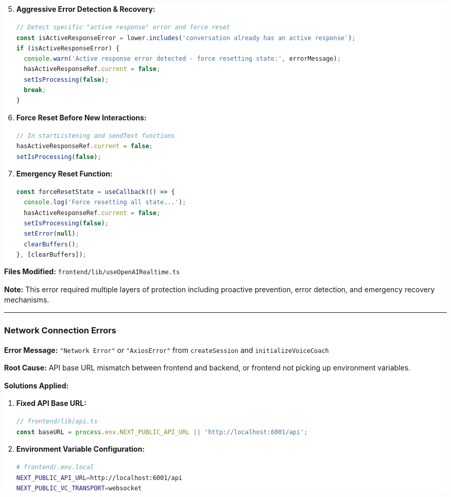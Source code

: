 5. **Aggressive Error Detection & Recovery:**
   ```typescript
   // Detect specific "active response" error and force reset
   const isActiveResponseError = lower.includes('conversation already has an active response');
   if (isActiveResponseError) {
     console.warn('Active response error detected - force resetting state:', errorMessage);
     hasActiveResponseRef.current = false;
     setIsProcessing(false);
     break;
   }
   ```

6. **Force Reset Before New Interactions:**
   ```typescript
   // In startListening and sendText functions
   hasActiveResponseRef.current = false;
   setIsProcessing(false);
   ```

7. **Emergency Reset Function:**
   ```typescript
   const forceResetState = useCallback(() => {
     console.log('Force resetting all state...');
     hasActiveResponseRef.current = false;
     setIsProcessing(false);
     setError(null);
     clearBuffers();
   }, [clearBuffers]);
   ```

**Files Modified:** `frontend/lib/useOpenAIRealtime.ts`

**Note:** This error required multiple layers of protection including proactive prevention, error detection, and emergency recovery mechanisms.

---

### Network Connection Errors

**Error Message:** `"Network Error"` or `"AxiosError"` from `createSession` and `initializeVoiceCoach`

**Root Cause:** API base URL mismatch between frontend and backend, or frontend not picking up environment variables.

**Solutions Applied:**

1. **Fixed API Base URL:**
   ```typescript
   // frontend/lib/api.ts
   const baseURL = process.env.NEXT_PUBLIC_API_URL || 'http://localhost:6001/api';
   ```

2. **Environment Variable Configuration:**
   ```bash
   # frontend/.env.local
   NEXT_PUBLIC_API_URL=http://localhost:6001/api
   NEXT_PUBLIC_VC_TRANSPORT=websocket
   ```
